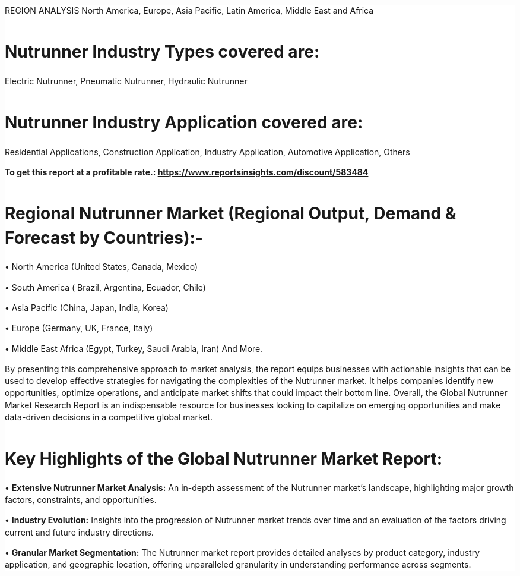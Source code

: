 </tr>
<tr>
<td>REGION ANALYSIS</td>
<td>North America, Europe, Asia Pacific, Latin America, Middle East and Africa</td>
</tr>
</table>

# <strong>Nutrunner Industry Types covered are:</strong>

Electric Nutrunner, Pneumatic Nutrunner, Hydraulic Nutrunner

# <strong>Nutrunner Industry Application covered are:</strong>

Residential Applications, Construction Application, Industry Application, Automotive Application, Others

<strong>To get this report at a profitable rate.: <a href=https://www.reportsinsights.com/discount/583484>https://www.reportsinsights.com/discount/583484</a></strong></font>

# <strong>Regional Nutrunner Market (Regional Output, Demand &amp; Forecast by Countries):-</strong>

• North America (United States, Canada, Mexico)

• South America ( Brazil, Argentina, Ecuador, Chile)

• Asia Pacific (China, Japan, India, Korea)

• Europe (Germany, UK, France, Italy)

• Middle East Africa (Egypt, Turkey, Saudi Arabia, Iran) And More.

By presenting this comprehensive approach to market analysis, the report equips businesses with actionable insights that can be used to develop effective strategies for navigating the complexities of the Nutrunner market. It helps companies identify new opportunities, optimize operations, and anticipate market shifts that could impact their bottom line. Overall, the Global Nutrunner Market Research Report is an indispensable resource for businesses looking to capitalize on emerging opportunities and make data-driven decisions in a competitive global market.

# <strong>Key Highlights of the Global Nutrunner Market Report:</strong>

• <strong>Extensive Nutrunner Market Analysis:</strong> An in-depth assessment of the Nutrunner market’s landscape, highlighting major growth factors, constraints, and opportunities.

• <strong>Industry Evolution:</strong> Insights into the progression of Nutrunner market trends over time and an evaluation of the factors driving current and future industry directions.

• <strong>Granular Market Segmentation:</strong> The Nutrunner market report provides detailed analyses by product category, industry application, and geographic location, offering unparalleled granularity in understanding performance across segments.
